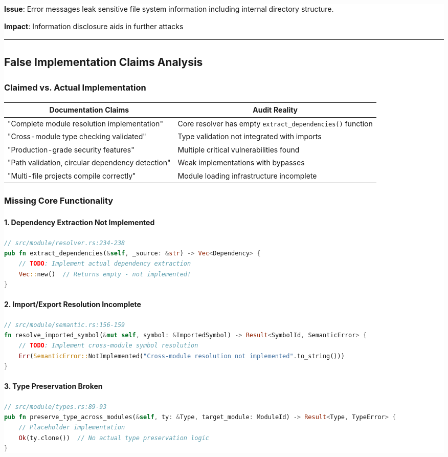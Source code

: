**Issue**: Error messages leak sensitive file system information including internal directory structure.

**Impact**: Information disclosure aids in further attacks

---

## False Implementation Claims Analysis

### Claimed vs. Actual Implementation

| **Documentation Claims** | **Audit Reality** |
|--------------------------|-------------------|
| "Complete module resolution implementation" | Core resolver has empty `extract_dependencies()` function |
| "Cross-module type checking validated" | Type validation not integrated with imports |
| "Production-grade security features" | Multiple critical vulnerabilities found |
| "Path validation, circular dependency detection" | Weak implementations with bypasses |
| "Multi-file projects compile correctly" | Module loading infrastructure incomplete |

### Missing Core Functionality

#### 1. **Dependency Extraction Not Implemented**
```rust
// src/module/resolver.rs:234-238
pub fn extract_dependencies(&self, _source: &str) -> Vec<Dependency> {
    // TODO: Implement actual dependency extraction
    Vec::new()  // Returns empty - not implemented!
}
```

#### 2. **Import/Export Resolution Incomplete**
```rust
// src/module/semantic.rs:156-159
fn resolve_imported_symbol(&mut self, symbol: &ImportedSymbol) -> Result<SymbolId, SemanticError> {
    // TODO: Implement cross-module symbol resolution
    Err(SemanticError::NotImplemented("Cross-module resolution not implemented".to_string()))
}
```

#### 3. **Type Preservation Broken**
```rust
// src/module/types.rs:89-93
pub fn preserve_type_across_modules(&self, ty: &Type, target_module: ModuleId) -> Result<Type, TypeError> {
    // Placeholder implementation
    Ok(ty.clone())  // No actual type preservation logic
}
```
